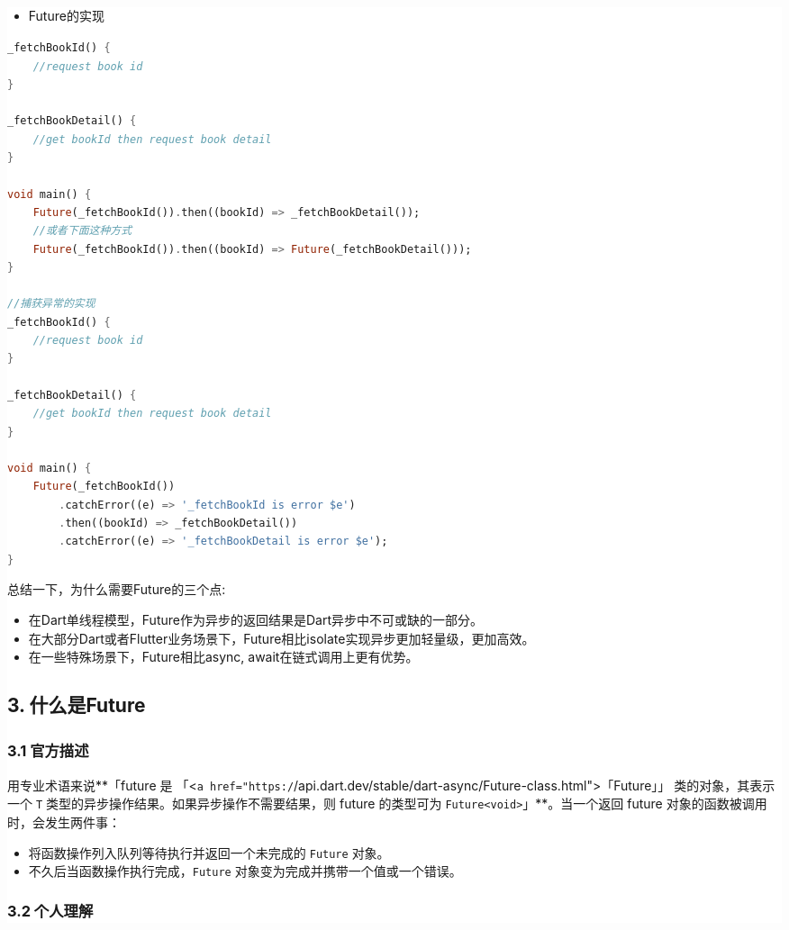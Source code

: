 - Future的实现

```dart
_fetchBookId() {
    //request book id
}

_fetchBookDetail() {
    //get bookId then request book detail
}

void main() {
    Future(_fetchBookId()).then((bookId) => _fetchBookDetail());
    //或者下面这种方式
    Future(_fetchBookId()).then((bookId) => Future(_fetchBookDetail()));
}

//捕获异常的实现
_fetchBookId() {
    //request book id
}

_fetchBookDetail() {
    //get bookId then request book detail
}

void main() {
    Future(_fetchBookId())
        .catchError((e) => '_fetchBookId is error $e')
        .then((bookId) => _fetchBookDetail())
        .catchError((e) => '_fetchBookDetail is error $e');
}
```

总结一下，为什么需要Future的三个点:

- 在Dart单线程模型，Future作为异步的返回结果是Dart异步中不可或缺的一部分。
- 在大部分Dart或者Flutter业务场景下，Future相比isolate实现异步更加轻量级，更加高效。
- 在一些特殊场景下，Future相比async, await在链式调用上更有优势。

## **3. 什么是Future**

### **3.1 官方描述**

用专业术语来说**「future 是 「<`a href="https:/`/api.dart.dev/stable/dart-async/Future-class.html">「Future<T>」」 类的对象，其表示一个 `T` 类型的异步操作结果。如果异步操作不需要结果，则 future 的类型可为 `Future<void>`」**。当一个返回 future 对象的函数被调用时，会发生两件事：

- 将函数操作列入队列等待执行并返回一个未完成的 `Future` 对象。
- 不久后当函数操作执行完成，`Future` 对象变为完成并携带一个值或一个错误。

### **3.2 个人理解**
